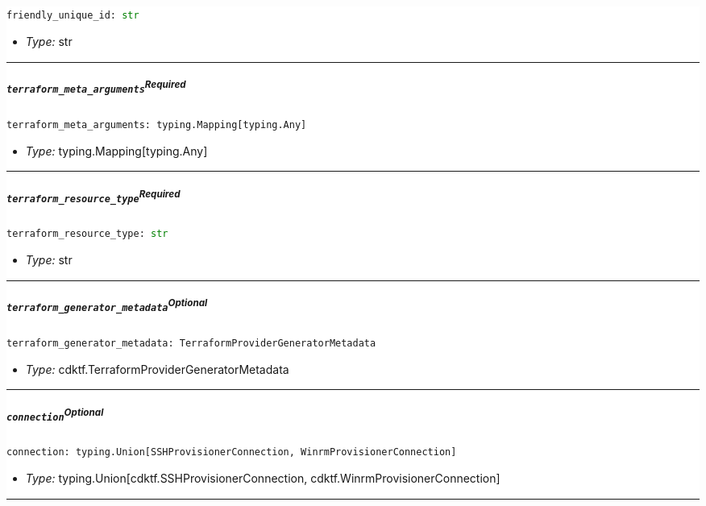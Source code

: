 ```python
friendly_unique_id: str
```

- *Type:* str

---

##### `terraform_meta_arguments`<sup>Required</sup> <a name="terraform_meta_arguments" id="rhizo-co-terraform-provider-oci.dataSafeTargetDatabasePeerTargetDatabase.DataSafeTargetDatabasePeerTargetDatabase.property.terraformMetaArguments"></a>

```python
terraform_meta_arguments: typing.Mapping[typing.Any]
```

- *Type:* typing.Mapping[typing.Any]

---

##### `terraform_resource_type`<sup>Required</sup> <a name="terraform_resource_type" id="rhizo-co-terraform-provider-oci.dataSafeTargetDatabasePeerTargetDatabase.DataSafeTargetDatabasePeerTargetDatabase.property.terraformResourceType"></a>

```python
terraform_resource_type: str
```

- *Type:* str

---

##### `terraform_generator_metadata`<sup>Optional</sup> <a name="terraform_generator_metadata" id="rhizo-co-terraform-provider-oci.dataSafeTargetDatabasePeerTargetDatabase.DataSafeTargetDatabasePeerTargetDatabase.property.terraformGeneratorMetadata"></a>

```python
terraform_generator_metadata: TerraformProviderGeneratorMetadata
```

- *Type:* cdktf.TerraformProviderGeneratorMetadata

---

##### `connection`<sup>Optional</sup> <a name="connection" id="rhizo-co-terraform-provider-oci.dataSafeTargetDatabasePeerTargetDatabase.DataSafeTargetDatabasePeerTargetDatabase.property.connection"></a>

```python
connection: typing.Union[SSHProvisionerConnection, WinrmProvisionerConnection]
```

- *Type:* typing.Union[cdktf.SSHProvisionerConnection, cdktf.WinrmProvisionerConnection]

---